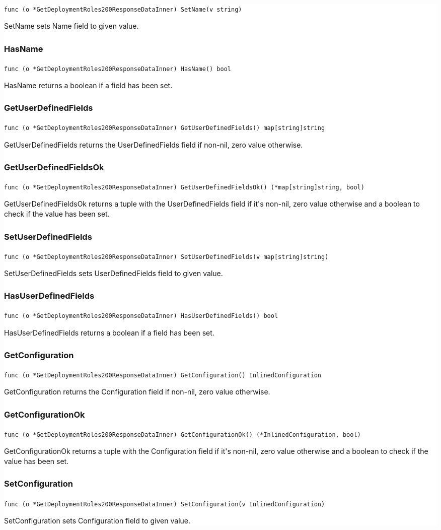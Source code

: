 `func (o *GetDeploymentRoles200ResponseDataInner) SetName(v string)`

SetName sets Name field to given value.

### HasName

`func (o *GetDeploymentRoles200ResponseDataInner) HasName() bool`

HasName returns a boolean if a field has been set.

### GetUserDefinedFields

`func (o *GetDeploymentRoles200ResponseDataInner) GetUserDefinedFields() map[string]string`

GetUserDefinedFields returns the UserDefinedFields field if non-nil, zero value otherwise.

### GetUserDefinedFieldsOk

`func (o *GetDeploymentRoles200ResponseDataInner) GetUserDefinedFieldsOk() (*map[string]string, bool)`

GetUserDefinedFieldsOk returns a tuple with the UserDefinedFields field if it's non-nil, zero value otherwise
and a boolean to check if the value has been set.

### SetUserDefinedFields

`func (o *GetDeploymentRoles200ResponseDataInner) SetUserDefinedFields(v map[string]string)`

SetUserDefinedFields sets UserDefinedFields field to given value.

### HasUserDefinedFields

`func (o *GetDeploymentRoles200ResponseDataInner) HasUserDefinedFields() bool`

HasUserDefinedFields returns a boolean if a field has been set.

### GetConfiguration

`func (o *GetDeploymentRoles200ResponseDataInner) GetConfiguration() InlinedConfiguration`

GetConfiguration returns the Configuration field if non-nil, zero value otherwise.

### GetConfigurationOk

`func (o *GetDeploymentRoles200ResponseDataInner) GetConfigurationOk() (*InlinedConfiguration, bool)`

GetConfigurationOk returns a tuple with the Configuration field if it's non-nil, zero value otherwise
and a boolean to check if the value has been set.

### SetConfiguration

`func (o *GetDeploymentRoles200ResponseDataInner) SetConfiguration(v InlinedConfiguration)`

SetConfiguration sets Configuration field to given value.
